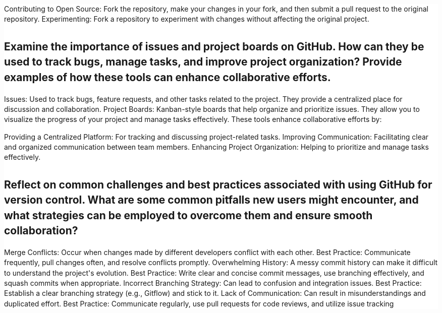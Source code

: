 Contributing to Open Source: Fork the repository, make your changes in your fork, and then submit a pull request to the original repository.
Experimenting: Fork a repository to experiment with changes without affecting the original project.

## Examine the importance of issues and project boards on GitHub. How can they be used to track bugs, manage tasks, and improve project organization? Provide examples of how these tools can enhance collaborative efforts.
Issues: Used to track bugs, feature requests, and other tasks related to the project. They provide a centralized place for discussion and collaboration.
Project Boards: Kanban-style boards that help organize and prioritize issues. They allow you to visualize the progress of your project and manage tasks effectively.
These tools enhance collaborative efforts by:

Providing a Centralized Platform: For tracking and discussing project-related tasks.
Improving Communication: Facilitating clear and organized communication between team members.
Enhancing Project Organization: Helping to prioritize and manage tasks effectively.

## Reflect on common challenges and best practices associated with using GitHub for version control. What are some common pitfalls new users might encounter, and what strategies can be employed to overcome them and ensure smooth collaboration?
Merge Conflicts: Occur when changes made by different developers conflict with each other. Best Practice: Communicate frequently, pull changes often, and resolve conflicts promptly.
Overwhelming History: A messy commit history can make it difficult to understand the project's evolution. Best Practice: Write clear and concise commit messages, use branching effectively, and squash commits when appropriate.
Incorrect Branching Strategy: Can lead to confusion and integration issues. Best Practice: Establish a clear branching strategy (e.g., Gitflow) and stick to it.
Lack of Communication: Can result in misunderstandings and duplicated effort. Best Practice: Communicate regularly, use pull requests for code reviews, and utilize issue tracking
